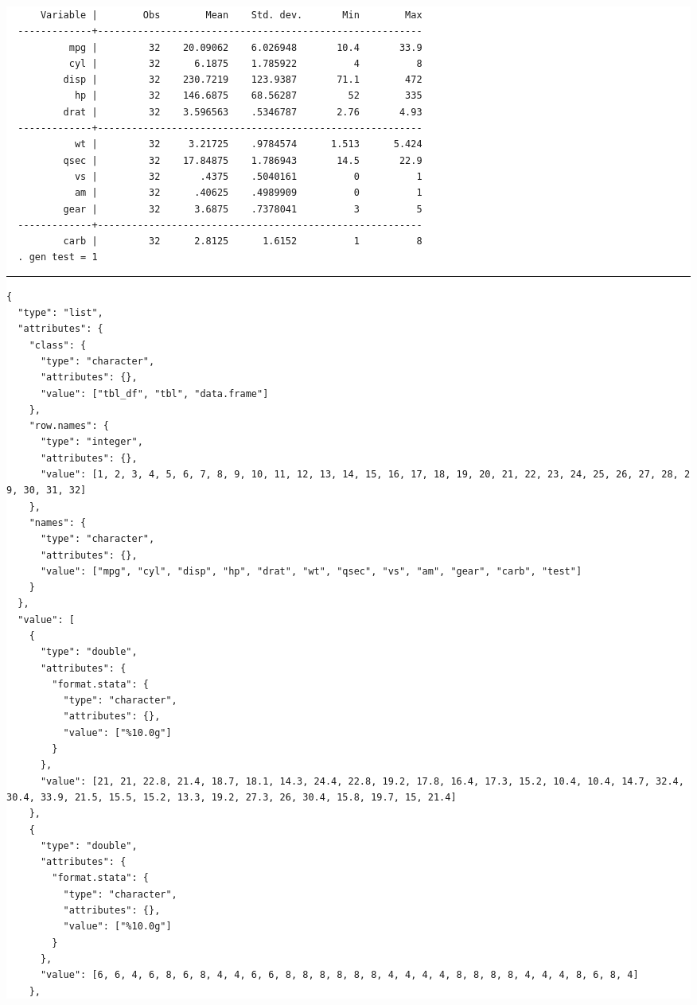           Variable |        Obs        Mean    Std. dev.       Min        Max
      -------------+---------------------------------------------------------
               mpg |         32    20.09062    6.026948       10.4       33.9
               cyl |         32      6.1875    1.785922          4          8
              disp |         32    230.7219    123.9387       71.1        472
                hp |         32    146.6875    68.56287         52        335
              drat |         32    3.596563    .5346787       2.76       4.93
      -------------+---------------------------------------------------------
                wt |         32     3.21725    .9784574      1.513      5.424
              qsec |         32    17.84875    1.786943       14.5       22.9
                vs |         32       .4375    .5040161          0          1
                am |         32      .40625    .4989909          0          1
              gear |         32      3.6875    .7378041          3          5
      -------------+---------------------------------------------------------
              carb |         32      2.8125      1.6152          1          8
      . gen test = 1

---

    {
      "type": "list",
      "attributes": {
        "class": {
          "type": "character",
          "attributes": {},
          "value": ["tbl_df", "tbl", "data.frame"]
        },
        "row.names": {
          "type": "integer",
          "attributes": {},
          "value": [1, 2, 3, 4, 5, 6, 7, 8, 9, 10, 11, 12, 13, 14, 15, 16, 17, 18, 19, 20, 21, 22, 23, 24, 25, 26, 27, 28, 29, 30, 31, 32]
        },
        "names": {
          "type": "character",
          "attributes": {},
          "value": ["mpg", "cyl", "disp", "hp", "drat", "wt", "qsec", "vs", "am", "gear", "carb", "test"]
        }
      },
      "value": [
        {
          "type": "double",
          "attributes": {
            "format.stata": {
              "type": "character",
              "attributes": {},
              "value": ["%10.0g"]
            }
          },
          "value": [21, 21, 22.8, 21.4, 18.7, 18.1, 14.3, 24.4, 22.8, 19.2, 17.8, 16.4, 17.3, 15.2, 10.4, 10.4, 14.7, 32.4, 30.4, 33.9, 21.5, 15.5, 15.2, 13.3, 19.2, 27.3, 26, 30.4, 15.8, 19.7, 15, 21.4]
        },
        {
          "type": "double",
          "attributes": {
            "format.stata": {
              "type": "character",
              "attributes": {},
              "value": ["%10.0g"]
            }
          },
          "value": [6, 6, 4, 6, 8, 6, 8, 4, 4, 6, 6, 8, 8, 8, 8, 8, 8, 4, 4, 4, 4, 8, 8, 8, 8, 4, 4, 4, 8, 6, 8, 4]
        },